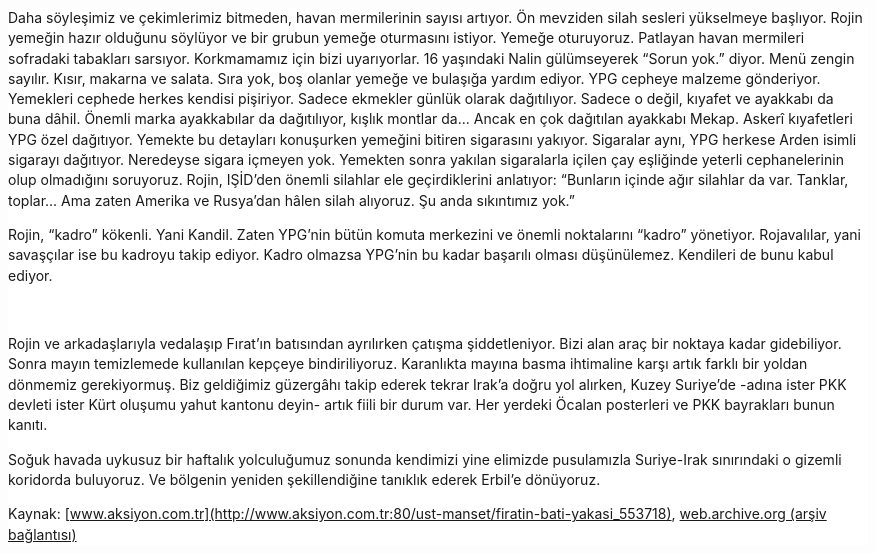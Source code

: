  <p>
  Daha söyleşimiz ve çekimlerimiz bitmeden, havan mermilerinin sayısı artıyor. Ön mevziden silah sesleri yükselmeye başlıyor. Rojin yemeğin hazır olduğunu söylüyor ve bir grubun yemeğe oturmasını istiyor. Yemeğe oturuyoruz. Patlayan havan mermileri sofradaki tabakları sarsıyor. Korkmamamız için bizi uyarıyorlar. 16 yaşındaki Nalin gülümseyerek “Sorun yok.” diyor. Menü zengin sayılır. Kısır, makarna ve salata. Sıra yok, boş olanlar yemeğe ve bulaşığa yardım ediyor. YPG cepheye malzeme gönderiyor. Yemekleri cephede herkes kendisi pişiriyor. Sadece ekmekler günlük olarak dağıtılıyor. Sadece o değil, kıyafet ve ayakkabı da buna dâhil. Önemli marka ayakkabılar da dağıtılıyor, kışlık montlar da... Ancak en çok dağıtılan ayakkabı Mekap. Askerî kıyafetleri YPG özel dağıtıyor. Yemekte bu detayları konuşurken yemeğini bitiren sigarasını yakıyor. Sigaralar aynı, YPG herkese Arden isimli sigarayı dağıtıyor. Neredeyse sigara içmeyen yok. Yemekten sonra yakılan sigaralarla içilen çay eşliğinde yeterli cephanelerinin olup olmadığını soruyoruz. Rojin, IŞİD’den önemli silahlar ele geçirdiklerini anlatıyor: “Bunların içinde ağır silahlar da var. Tanklar, toplar... Ama zaten Amerika ve Rusya’dan hâlen silah alıyoruz. Şu anda sıkıntımız yok.”
 </p>
 <p>
  Rojin, “kadro” kökenli. Yani Kandil. Zaten YPG’nin bütün komuta merkezini ve önemli noktalarını “kadro” yönetiyor. Rojavalılar, yani savaşçılar ise bu kadroyu takip ediyor. Kadro olmazsa YPG’nin bu kadar başarılı olması düşünülemez. Kendileri de bunu kabul ediyor.
 </p>
 <p>
  <img alt="" src="http://web.archive.org/web/20160205073422im_/http://medya.aksiyon.com.tr//aksiyon/2016/02/02/574926.jpg "/>
 </p>
 <p>
  Rojin ve arkadaşlarıyla vedalaşıp Fırat’ın batısından ayrılırken çatışma şiddetleniyor. Bizi alan araç bir noktaya kadar gidebiliyor. Sonra mayın temizlemede kullanılan kepçeye bindiriliyoruz. Karanlıkta mayına basma ihtimaline karşı artık farklı bir yoldan dönmemiz gerekiyormuş. Biz geldiğimiz güzergâhı takip ederek tekrar Irak’a doğru yol alırken, Kuzey Suriye’de -adına ister PKK devleti ister Kürt oluşumu yahut kantonu deyin- artık fiili bir durum var. Her yerdeki Öcalan posterleri ve PKK bayrakları bunun kanıtı.
 </p>
 <p>
  Soğuk havada uykusuz bir haftalık yolculuğumuz sonunda kendimizi yine elimizde pusulamızla Suriye-Irak sınırındaki o gizemli koridorda buluyoruz. Ve bölgenin yeniden şekillendiğine tanıklık ederek Erbil’e dönüyoruz.
 </p>
</div>


Kaynak: [www.aksiyon.com.tr](http://www.aksiyon.com.tr:80/ust-manset/firatin-bati-yakasi_553718), [web.archive.org (arşiv bağlantısı)](http://web.archive.org/web/20160205073422/http://www.aksiyon.com.tr:80/ust-manset/firatin-bati-yakasi_553718)
